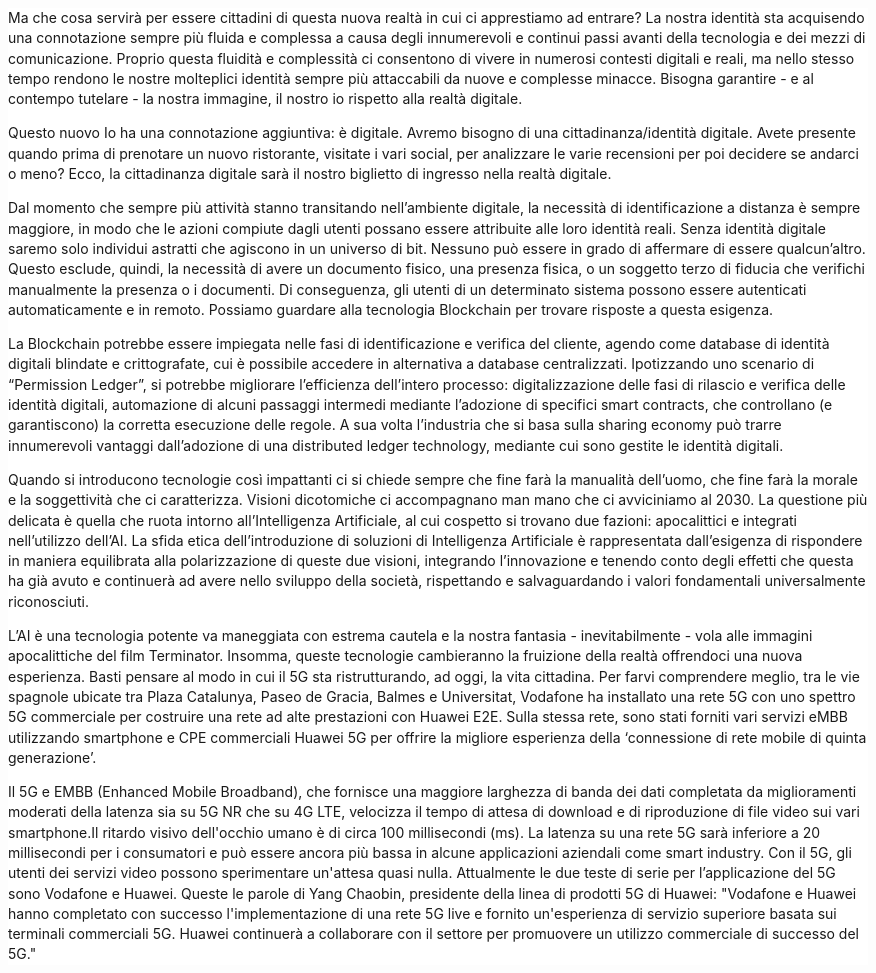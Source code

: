 Ma che cosa servirà per essere cittadini di questa nuova realtà in cui ci apprestiamo ad entrare?
La nostra identità sta acquisendo una connotazione sempre più fluida e complessa a causa degli innumerevoli e continui passi avanti della tecnologia e dei mezzi di comunicazione. Proprio questa fluidità e complessità ci consentono di vivere in numerosi contesti digitali e reali, ma nello stesso tempo rendono le nostre molteplici identità sempre più attaccabili da nuove e complesse minacce. Bisogna garantire - e al contempo tutelare - la nostra immagine, il nostro io rispetto alla realtà digitale.

Questo nuovo Io ha una connotazione aggiuntiva: è digitale. Avremo bisogno di una cittadinanza/identità digitale. Avete presente quando prima di prenotare un nuovo ristorante, visitate i vari social, per analizzare le varie recensioni per poi decidere se andarci o meno? Ecco, la cittadinanza digitale sarà il nostro biglietto di ingresso nella realtà digitale.

Dal momento che sempre più attività stanno transitando nell’ambiente digitale, la necessità di identificazione a distanza è sempre maggiore, in modo che le azioni compiute dagli utenti possano essere attribuite alle loro identità reali. Senza identità digitale saremo solo individui astratti che agiscono in un universo di bit. Nessuno può essere in grado di affermare di essere qualcun’altro. Questo esclude, quindi, la necessità di avere un documento fisico, una presenza fisica, o un soggetto terzo di fiducia che verifichi manualmente la presenza o i documenti. Di conseguenza, gli utenti di un determinato sistema possono essere autenticati automaticamente e in remoto. Possiamo guardare alla tecnologia Blockchain per trovare risposte a questa esigenza.

La Blockchain potrebbe essere impiegata nelle fasi di identificazione e verifica del cliente, agendo come database di identità digitali blindate e crittografate, cui è possibile accedere in alternativa a database centralizzati. Ipotizzando uno scenario di “Permission Ledger”, si potrebbe migliorare l’efficienza dell’intero processo: digitalizzazione delle fasi di rilascio e verifica delle identità digitali, automazione di alcuni passaggi intermedi mediante l’adozione di specifici smart contracts, che controllano (e garantiscono) la corretta esecuzione delle regole. A sua volta l’industria che si basa sulla sharing economy può trarre innumerevoli vantaggi dall’adozione di una distributed ledger technology, mediante cui sono gestite le identità digitali.

Quando si introducono tecnologie così impattanti ci si chiede sempre che fine farà la manualità dell’uomo, che fine farà la morale e la soggettività che ci caratterizza. Visioni dicotomiche ci  accompagnano man mano che ci avviciniamo al 2030. La questione più delicata è quella che ruota intorno all’Intelligenza Artificiale, al cui cospetto si trovano due fazioni: apocalittici e integrati nell’utilizzo  dell’AI.  La sfida etica dell’introduzione di soluzioni di Intelligenza Artificiale è rappresentata dall’esigenza di rispondere in maniera equilibrata alla polarizzazione di queste due visioni, integrando l’innovazione e tenendo conto degli effetti che questa ha già avuto e continuerà ad avere nello sviluppo della società, rispettando e salvaguardando i valori fondamentali universalmente riconosciuti.

L’AI è una tecnologia potente  va maneggiata con estrema cautela e la nostra  fantasia - inevitabilmente - vola alle immagini apocalittiche del film Terminator. Insomma, queste tecnologie cambieranno la fruizione della realtà offrendoci una nuova esperienza. Basti pensare al modo in cui il 5G sta ristrutturando, ad oggi, la vita cittadina. Per farvi comprendere meglio, tra le vie spagnole ubicate tra Plaza Catalunya, Paseo de Gracia, Balmes e Universitat, Vodafone ha installato una rete 5G con uno spettro 5G commerciale per costruire una rete ad alte prestazioni con Huawei E2E. Sulla stessa rete, sono stati forniti vari servizi eMBB utilizzando smartphone e CPE commerciali Huawei 5G per offrire la migliore esperienza della ‘connessione di rete mobile di quinta generazione’.

Il 5G e EMBB (Enhanced Mobile Broadband), che fornisce una maggiore larghezza di banda dei dati completata da miglioramenti moderati della latenza sia su 5G NR che su 4G LTE, velocizza il tempo di attesa di download e di riproduzione di file video sui vari smartphone.Il ritardo visivo dell'occhio umano è di circa 100 millisecondi (ms). La latenza su una rete 5G sarà  inferiore a 20 millisecondi per i consumatori e può essere ancora più bassa in alcune applicazioni aziendali come smart industry. Con il 5G, gli utenti dei servizi video possono sperimentare un'attesa quasi nulla.  Attualmente le due teste di serie per l’applicazione del 5G sono Vodafone e Huawei. Queste le parole di Yang Chaobin, presidente della linea di prodotti 5G di Huawei: "Vodafone e Huawei hanno completato con successo l'implementazione di una rete 5G live e fornito un'esperienza di servizio superiore basata sui terminali commerciali 5G. Huawei continuerà a collaborare con il settore per promuovere un utilizzo commerciale di successo del 5G."
